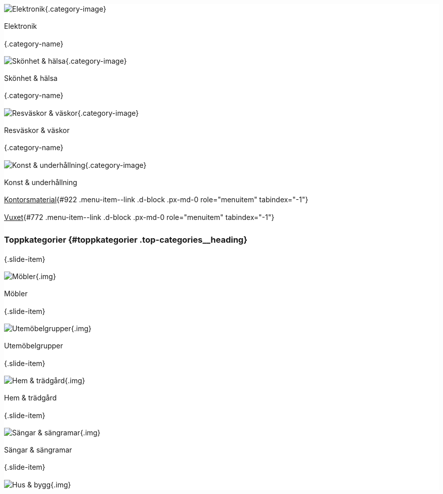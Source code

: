 ![Elektronik](https://www.vidaxl.se/dw/image/v2/BFNS_PRD/on/demandware.static/-/Sites-vidaxl-catalog-webshop-eu-sku/default/dw81b45e7e/All/category_banners/Other/Electronics.png?sw=100){.category-image}

Elektronik

[](https://www.vidaxl.se/g/469/skonhet-halsa "Skönhet & hälsa"){.category-name}

![Skönhet & hälsa](https://www.vidaxl.se/dw/image/v2/BFNS_PRD/on/demandware.static/-/Sites-vidaxl-catalog-webshop-eu-sku/default/dw887df91d/All/category_banners/Other/Health%20&%20Beauty.png?sw=100){.category-image}

Skönhet & hälsa

[](https://www.vidaxl.se/g/5181/resvaskor-vaskor "Resväskor & väskor"){.category-name}

![Resväskor & väskor](https://www.vidaxl.se/dw/image/v2/BFNS_PRD/on/demandware.static/-/Sites-vidaxl-catalog-webshop-eu-sku/default/dw8834e808/All/category_banners/Other/Luggage%20&%20Bags.png?sw=100){.category-image}

Resväskor & väskor

[](https://www.vidaxl.se/g/8/konst-underhallning "Konst & underhållning"){.category-name}

![Konst & underhållning](https://www.vidaxl.se/dw/image/v2/BFNS_PRD/on/demandware.static/-/Sites-vidaxl-catalog-webshop-eu-sku/default/dw915138d4/All/category_banners/Other/Arts%20&%20Entertainment.png?sw=100){.category-image}

Konst & underhållning

[Kontorsmaterial](https://www.vidaxl.se/g/922/kontorsmaterial){#922 .menu-item--link .d-block .px-md-0 role="menuitem" tabindex="-1"}

[Vuxet](https://www.vidaxl.se/g/772/vuxet){#772 .menu-item--link .d-block .px-md-0 role="menuitem" tabindex="-1"}

### Toppkategorier {#toppkategorier .top-categories__heading}

[](https://www.vidaxl.se/g/436/mobler "Möbler"){.slide-item}

![Möbler](https://www.vidaxl.se/dw/image/v2/BFNS_PRD/on/demandware.static/-/Sites-vidaxl-catalog-webshop-eu-sku/default/dw752cbccf/Sofas_.png?sw=100){.img}

Möbler

[](https://www.vidaxl.se/g/6367/utemobelgrupper "Utemöbelgrupper"){.slide-item}

![Utemöbelgrupper](https://www.vidaxl.se/dw/image/v2/BFNS_PRD/on/demandware.static/-/Sites-vidaxl-catalog-webshop-eu-sku/default/dw0515adcf/Outdoor-Furniture-Sets.png?sw=100){.img}

Utemöbelgrupper

[](https://www.vidaxl.se/g/536/hem-tradgard "Hem & trädgård"){.slide-item}

![Hem & trädgård](https://www.vidaxl.se/dw/image/v2/BFNS_PRD/on/demandware.static/-/Sites-vidaxl-catalog-webshop-eu-sku/default/dwbd138a80/Lawn%20&%20Garden.png?sw=100){.img}

Hem & trädgård

[](https://www.vidaxl.se/g/505764/sangar-sangramar "Sängar & sängramar"){.slide-item}

![Sängar & sängramar](https://www.vidaxl.se/dw/image/v2/BFNS_PRD/on/demandware.static/-/Sites-vidaxl-catalog-webshop-eu-sku/default/dw549826ff/beds-bed-frames.png?sw=100){.img}

Sängar & sängramar

[](https://www.vidaxl.se/g/632/hus-bygg "Hus & bygg"){.slide-item}

![Hus & bygg](https://www.vidaxl.se/dw/image/v2/BFNS_PRD/on/demandware.static/-/Sites-vidaxl-catalog-webshop-eu-sku/default/dw137e3249/Hardware.png?sw=100){.img}
